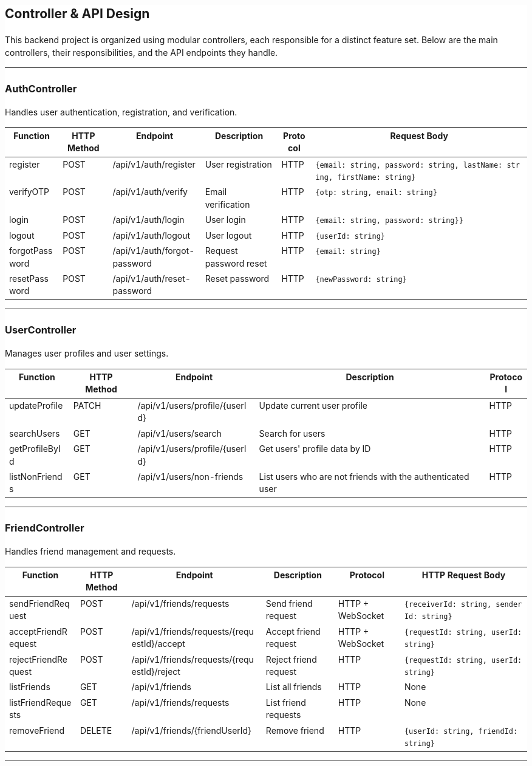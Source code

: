 ## Controller & API Design

This backend project is organized using modular controllers, each responsible for a distinct feature set. Below are the main controllers, their responsibilities, and the API endpoints they handle.

---

### AuthController

Handles user authentication, registration, and verification.

| Function       | HTTP Method | Endpoint                     | Description            | Protocol | Request Body                                                             |
| -------------- | ----------- | ---------------------------- | ---------------------- | -------- | ------------------------------------------------------------------------ |
| register       | POST        | /api/v1/auth/register        | User registration      | HTTP     | `{email: string, password: string, lastName: string, firstName: string}` |
| verifyOTP      | POST        | /api/v1/auth/verify          | Email verification     | HTTP     | `{otp: string, email: string}`                                           |
| login          | POST        | /api/v1/auth/login           | User login             | HTTP     | `{email: string, password: string}}`                                     |
| logout         | POST        | /api/v1/auth/logout          | User logout            | HTTP     | `{userId: string}`                                                       |
| forgotPassword | POST        | /api/v1/auth/forgot-password | Request password reset | HTTP     | `{email: string}`                                                        |
| resetPassword  | POST        | /api/v1/auth/reset-password  | Reset password         | HTTP     | `{newPassword: string}`                                                  |

---

### UserController

Manages user profiles and user settings.

| Function       | HTTP Method | Endpoint                       | Description                                                | Protocol |
| -------------- | ----------- | ------------------------------ | ---------------------------------------------------------- | -------- |
| updateProfile  | PATCH       | /api/v1/users/profile/{userId} | Update current user profile                                | HTTP     |
| searchUsers    | GET         | /api/v1/users/search           | Search for users                                           | HTTP     |
| getProfileById | GET         | /api/v1/users/profile/{userId} | Get users' profile data by ID                              | HTTP     |
| listNonFriends | GET         | /api/v1/users/non-friends      | List users who are not friends with the authenticated user | HTTP     |

---

### FriendController

Handles friend management and requests.

| Function            | HTTP Method | Endpoint                                    | Description           | Protocol         | HTTP Request Body                        |
| ------------------- | ----------- | ------------------------------------------- | --------------------- | ---------------- | ---------------------------------------- |
| sendFriendRequest   | POST        | /api/v1/friends/requests                    | Send friend request   | HTTP + WebSocket | `{receiverId: string, senderId: string}` |
| acceptFriendRequest | POST        | /api/v1/friends/requests/{requestId}/accept | Accept friend request | HTTP + WebSocket | `{requestId: string, userId: string}`    |
| rejectFriendRequest | POST        | /api/v1/friends/requests/{requestId}/reject | Reject friend request | HTTP             | `{requestId: string, userId: string}`    |
| listFriends         | GET         | /api/v1/friends                             | List all friends      | HTTP             | None                                     |
| listFriendRequests  | GET         | /api/v1/friends/requests                    | List friend requests  | HTTP             | None                                     |
| removeFriend        | DELETE      | /api/v1/friends/{friendUserId}              | Remove friend         | HTTP             | `{userId: string, friendId: string}`     |

---